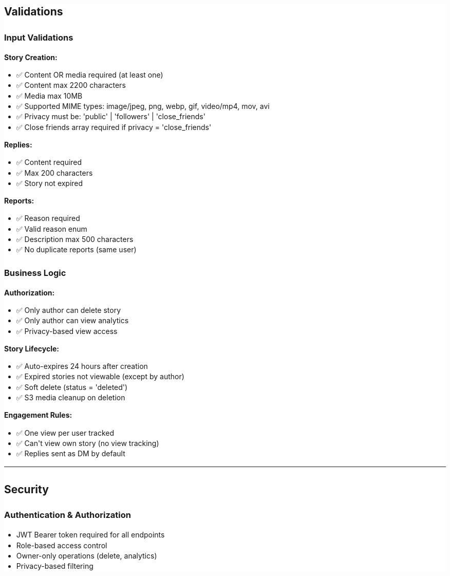 
## Validations

### Input Validations

**Story Creation:**
- ✅ Content OR media required (at least one)
- ✅ Content max 2200 characters
- ✅ Media max 10MB
- ✅ Supported MIME types: image/jpeg, png, webp, gif, video/mp4, mov, avi
- ✅ Privacy must be: 'public' | 'followers' | 'close_friends'
- ✅ Close friends array required if privacy = 'close_friends'

**Replies:**
- ✅ Content required
- ✅ Max 200 characters
- ✅ Story not expired

**Reports:**
- ✅ Reason required
- ✅ Valid reason enum
- ✅ Description max 500 characters
- ✅ No duplicate reports (same user)

### Business Logic

**Authorization:**
- ✅ Only author can delete story
- ✅ Only author can view analytics
- ✅ Privacy-based view access

**Story Lifecycle:**
- ✅ Auto-expires 24 hours after creation
- ✅ Expired stories not viewable (except by author)
- ✅ Soft delete (status = 'deleted')
- ✅ S3 media cleanup on deletion

**Engagement Rules:**
- ✅ One view per user tracked
- ✅ Can't view own story (no view tracking)
- ✅ Replies sent as DM by default

---

## Security

### Authentication & Authorization
- JWT Bearer token required for all endpoints
- Role-based access control
- Owner-only operations (delete, analytics)
- Privacy-based filtering
